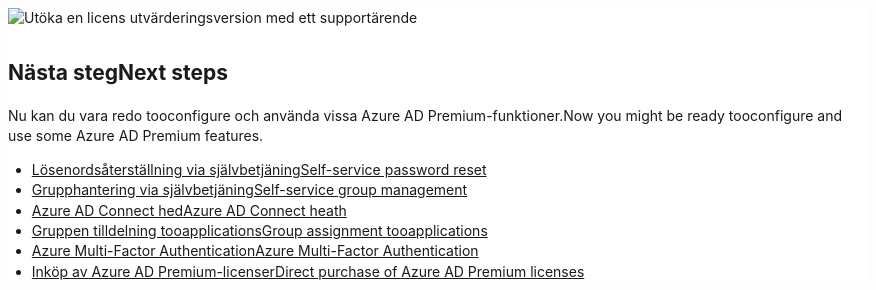 ![Utöka en licens utvärderingsversion med ett supportärende](./media/active-directory-licensing-what-is/alternate_office_aad_trial_extension.png)

## <a name="next-steps"></a><span data-ttu-id="e4f69-248">Nästa steg</span><span class="sxs-lookup"><span data-stu-id="e4f69-248">Next steps</span></span>
<span data-ttu-id="e4f69-249">Nu kan du vara redo tooconfigure och använda vissa Azure AD Premium-funktioner.</span><span class="sxs-lookup"><span data-stu-id="e4f69-249">Now you might be ready tooconfigure and use some Azure AD Premium features.</span></span>

* [<span data-ttu-id="e4f69-250">Lösenordsåterställning via självbetjäning</span><span class="sxs-lookup"><span data-stu-id="e4f69-250">Self-service password reset</span></span>](active-directory-manage-passwords.md)
* [<span data-ttu-id="e4f69-251">Grupphantering via självbetjäning</span><span class="sxs-lookup"><span data-stu-id="e4f69-251">Self-service group management</span></span>](active-directory-accessmanagement-self-service-group-management.md)
* [<span data-ttu-id="e4f69-252">Azure AD Connect hed</span><span class="sxs-lookup"><span data-stu-id="e4f69-252">Azure AD Connect heath</span></span>](active-directory-aadconnect-health.md)
* [<span data-ttu-id="e4f69-253">Gruppen tilldelning tooapplications</span><span class="sxs-lookup"><span data-stu-id="e4f69-253">Group assignment tooapplications</span></span>](active-directory-manage-groups.md)
* [<span data-ttu-id="e4f69-254">Azure Multi-Factor Authentication</span><span class="sxs-lookup"><span data-stu-id="e4f69-254">Azure Multi-Factor Authentication</span></span>](../multi-factor-authentication/multi-factor-authentication.md)
* [<span data-ttu-id="e4f69-255">Inköp av Azure AD Premium-licenser</span><span class="sxs-lookup"><span data-stu-id="e4f69-255">Direct purchase of Azure AD Premium licenses</span></span>](http://aka.ms/buyaadp)
